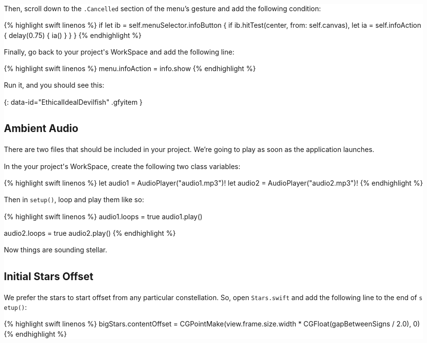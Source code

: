 Then, scroll down to the `.Cancelled` section of the menu’s gesture and add the following condition:

{% highlight swift linenos %}
if let ib = self.menuSelector.infoButton {
    if ib.hitTest(center, from: self.canvas),
        let ia = self.infoAction {
            delay(0.75) {
                ia()
            }
    }
}
{% endhighlight %}

Finally, go back to your project's WorkSpace and add the following line:

{% highlight swift linenos %}
menu.infoAction = info.show
{% endhighlight %}

Run it, and you should see this:

![](){: data-id="EthicalIdealDevilfish" .gfyitem }

## Ambient Audio

There are two files that should be included in your project. We’re going to play as soon as the application launches.

In the your project's WorkSpace, create the following two class variables:

{% highlight swift linenos %}
let audio1 = AudioPlayer("audio1.mp3")!
let audio2 = AudioPlayer("audio2.mp3")!
{% endhighlight %}

Then in `setup()`, loop and play them like so:

{% highlight swift linenos %}
audio1.loops = true
audio1.play()

audio2.loops = true
audio2.play()
{% endhighlight %}

Now things are sounding stellar.

## Initial Stars Offset

We prefer the stars to start offset from any particular constellation. So, open `Stars.swift` and add the following line to the end of `setup()`:

{% highlight swift linenos %}
bigStars.contentOffset = CGPointMake(view.frame.size.width * CGFloat(gapBetweenSigns / 2.0), 0) 
{% endhighlight %}
